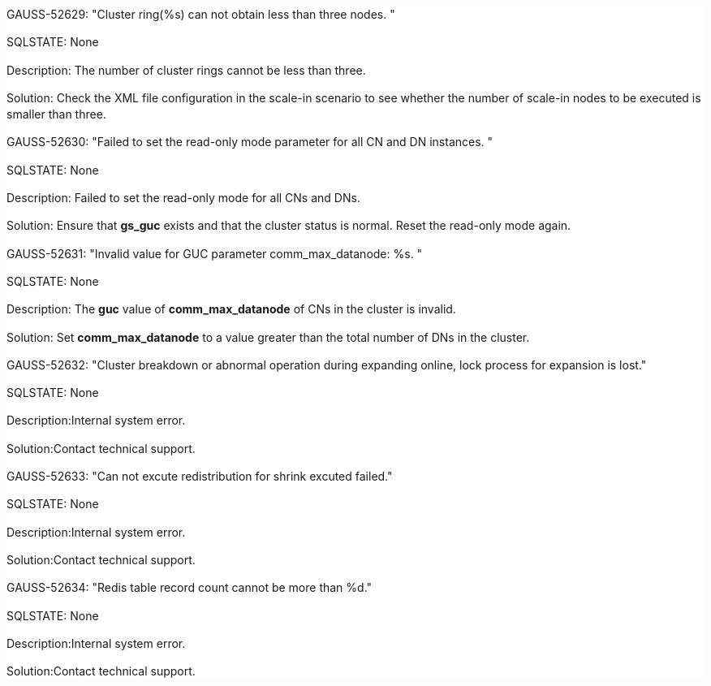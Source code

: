 GAUSS-52629: "Cluster ring\(%s\) can not obtain less than three nodes. "

SQLSTATE: None

Description: The number of cluster rings cannot be less than three.

Solution: Check the XML file configuration in the scale-in scenario to see whether the number of scale-in nodes to be executed is smaller than three.

GAUSS-52630: "Failed to set the read-only mode parameter for all CN and DN instances. "

SQLSTATE: None

Description: Failed to set the read-only mode for all CNs and DNs.

Solution: Ensure that  **gs\_guc**  exists and that the cluster status is normal. Reset the read-only mode again.

GAUSS-52631: "Invalid value for GUC parameter comm\_max\_datanode: %s. "

SQLSTATE: None

Description: The  **guc**  value of  **comm\_max\_datanode**  of CNs in the cluster is invalid.

Solution: Set  **comm\_max\_datanode**  to a value greater than the total number of DNs in the cluster.

GAUSS-52632: "Cluster breakdown or abnormal operation during expanding online, lock process for expansion is lost."

SQLSTATE: None

Description:Internal system error.

Solution:Contact technical support.

GAUSS-52633: "Can not excute redistribution for shrink excuted failed."

SQLSTATE: None

Description:Internal system error.

Solution:Contact technical support.

GAUSS-52634: "Redis table record count cannot be more than %d."

SQLSTATE: None

Description:Internal system error.

Solution:Contact technical support.

